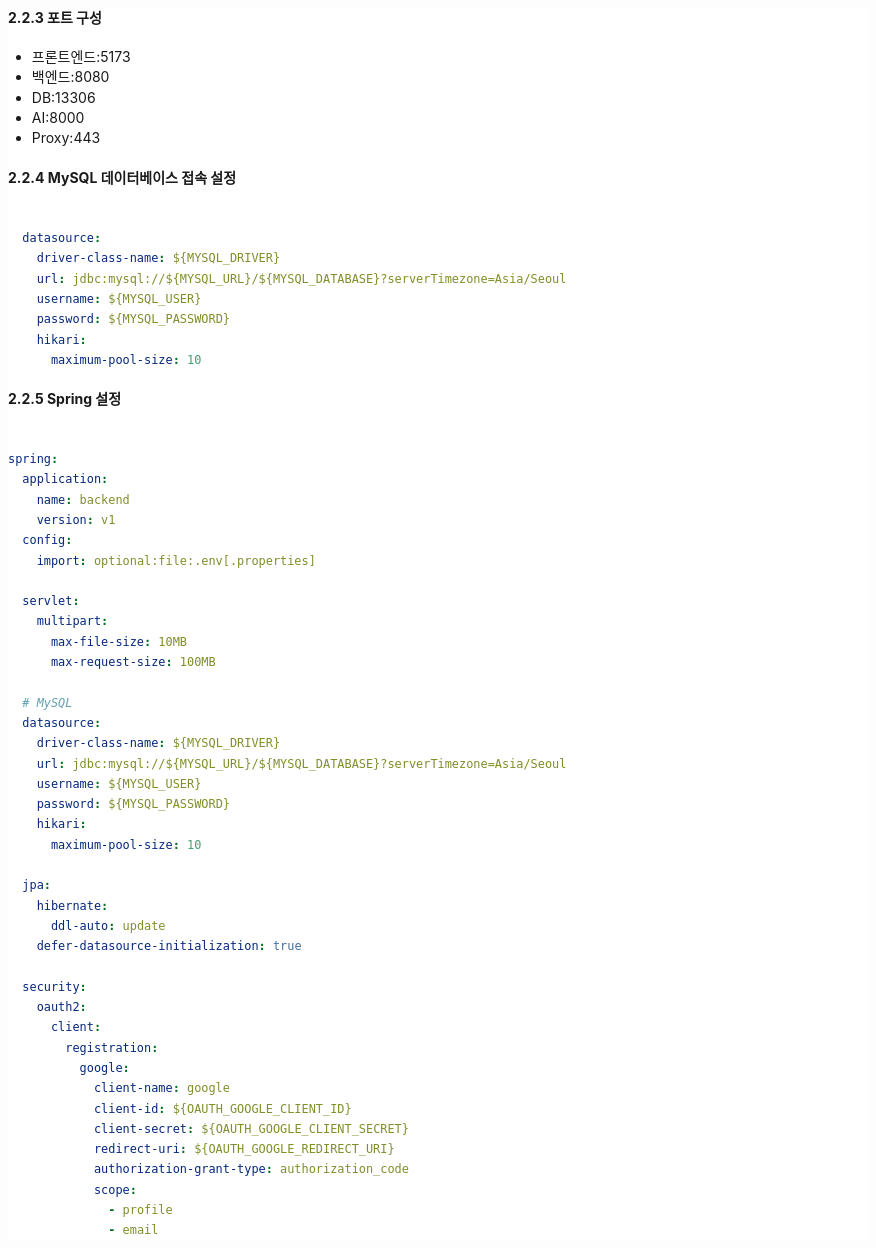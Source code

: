 #### 2.2.3 포트 구성
- 프론트엔드:5173
- 백엔드:8080
- DB:13306
- AI:8000
- Proxy:443

#### 2.2.4 MySQL 데이터베이스 접속 설정

```yml

  datasource:
    driver-class-name: ${MYSQL_DRIVER}
    url: jdbc:mysql://${MYSQL_URL}/${MYSQL_DATABASE}?serverTimezone=Asia/Seoul
    username: ${MYSQL_USER}
    password: ${MYSQL_PASSWORD}
    hikari:
      maximum-pool-size: 10


```

#### 2.2.5 Spring 설정

```yml

spring:
  application:
    name: backend
    version: v1
  config:
    import: optional:file:.env[.properties]

  servlet:
    multipart:
      max-file-size: 10MB
      max-request-size: 100MB

  # MySQL
  datasource:
    driver-class-name: ${MYSQL_DRIVER}
    url: jdbc:mysql://${MYSQL_URL}/${MYSQL_DATABASE}?serverTimezone=Asia/Seoul
    username: ${MYSQL_USER}
    password: ${MYSQL_PASSWORD}
    hikari:
      maximum-pool-size: 10

  jpa:
    hibernate:
      ddl-auto: update
    defer-datasource-initialization: true

  security:
    oauth2:
      client:
        registration:
          google:
            client-name: google
            client-id: ${OAUTH_GOOGLE_CLIENT_ID}
            client-secret: ${OAUTH_GOOGLE_CLIENT_SECRET}
            redirect-uri: ${OAUTH_GOOGLE_REDIRECT_URI}
            authorization-grant-type: authorization_code
            scope:
              - profile
              - email
```